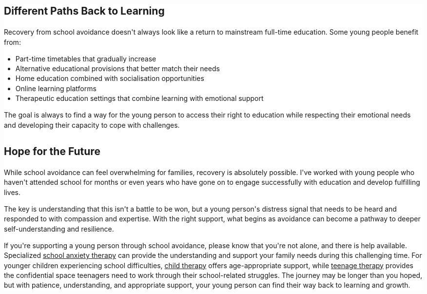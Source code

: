 ## Different Paths Back to Learning

Recovery from school avoidance doesn't always look like a return to mainstream full-time education. Some young people benefit from:

- Part-time timetables that gradually increase
- Alternative educational provisions that better match their needs
- Home education combined with socialisation opportunities
- Online learning platforms
- Therapeutic education settings that combine learning with emotional support

The goal is always to find a way for the young person to access their right to education while respecting their emotional needs and developing their capacity to cope with challenges.

## Hope for the Future

While school avoidance can feel overwhelming for families, recovery is absolutely possible. I've worked with young people who haven't attended school for months or even years who have gone on to engage successfully with education and develop fulfilling lives.

The key is understanding that this isn't a battle to be won, but a young person's distress signal that needs to be heard and responded to with compassion and expertise. With the right support, what begins as avoidance can become a pathway to deeper self-understanding and resilience.

If you're supporting a young person through school avoidance, please know that you're not alone, and there is help available. Specialized [school anxiety therapy](/school-anxiety-therapy) can provide the understanding and support your family needs during this challenging time. For younger children experiencing school difficulties, [child therapy](/child-therapy) offers age-appropriate support, while [teenage therapy](/teenage-therapy) provides the confidential space teenagers need to work through their school-related struggles. The journey may be longer than you hoped, but with patience, understanding, and appropriate support, your young person can find their way back to learning and growth.
